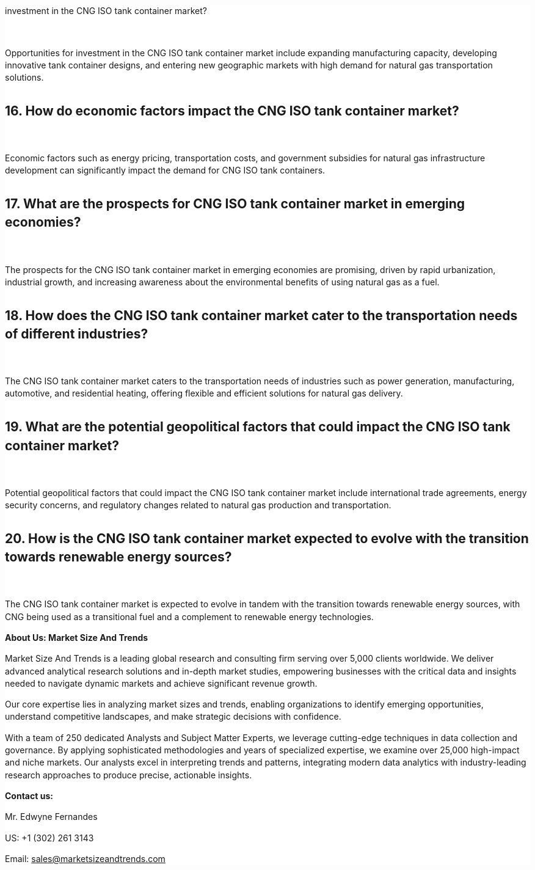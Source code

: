 investment in the CNG ISO tank container market?</h2><p>&nbsp;</p><p>Opportunities for investment in the CNG ISO tank container market include expanding manufacturing capacity, developing innovative tank container designs, and entering new geographic markets with high demand for natural gas transportation solutions.</p><h2>16. How do economic factors impact the CNG ISO tank container market?</h2><p>&nbsp;</p><p>Economic factors such as energy pricing, transportation costs, and government subsidies for natural gas infrastructure development can significantly impact the demand for CNG ISO tank containers.</p><h2>17. What are the prospects for CNG ISO tank container market in emerging economies?</h2><p>&nbsp;</p><p>The prospects for the CNG ISO tank container market in emerging economies are promising, driven by rapid urbanization, industrial growth, and increasing awareness about the environmental benefits of using natural gas as a fuel.</p><h2>18. How does the CNG ISO tank container market cater to the transportation needs of different industries?</h2><p>&nbsp;</p><p>The CNG ISO tank container market caters to the transportation needs of industries such as power generation, manufacturing, automotive, and residential heating, offering flexible and efficient solutions for natural gas delivery.</p><h2>19. What are the potential geopolitical factors that could impact the CNG ISO tank container market?</h2><p>&nbsp;</p><p>Potential geopolitical factors that could impact the CNG ISO tank container market include international trade agreements, energy security concerns, and regulatory changes related to natural gas production and transportation.</p><h2>20. How is the CNG ISO tank container market expected to evolve with the transition towards renewable energy sources?</h2><p>&nbsp;</p><p>The CNG ISO tank container market is expected to evolve in tandem with the transition towards renewable energy sources, with CNG being used as a transitional fuel and a complement to renewable energy technologies.</p></body></html></p><p><strong>About Us:&nbsp;Market Size And Trends</strong></p><p>Market Size And Trends&nbsp;is a leading global research and consulting firm serving over 5,000 clients worldwide. We deliver advanced analytical research solutions and in-depth market studies, empowering businesses with the critical data and insights needed to navigate dynamic markets and achieve significant revenue growth.</p><p>Our core expertise lies in analyzing market sizes and trends, enabling organizations to identify emerging opportunities, understand competitive landscapes, and make strategic decisions with confidence.</p><p>With a team of 250 dedicated Analysts and Subject Matter Experts, we leverage cutting-edge techniques in data collection and governance. By applying sophisticated methodologies and years of specialized expertise, we examine over 25,000 high-impact and niche markets. Our analysts excel in interpreting trends and patterns, integrating modern data analytics with industry-leading research approaches to produce precise, actionable insights.</p><p><strong>Contact us:</strong></p><p>Mr. Edwyne Fernandes</p><p>US: +1 (302) 261 3143</p><p>Email: <a href="mailto:sales@marketsizeandtrends.com">sales@marketsizeandtrends.com</a>&nbsp;</p>
